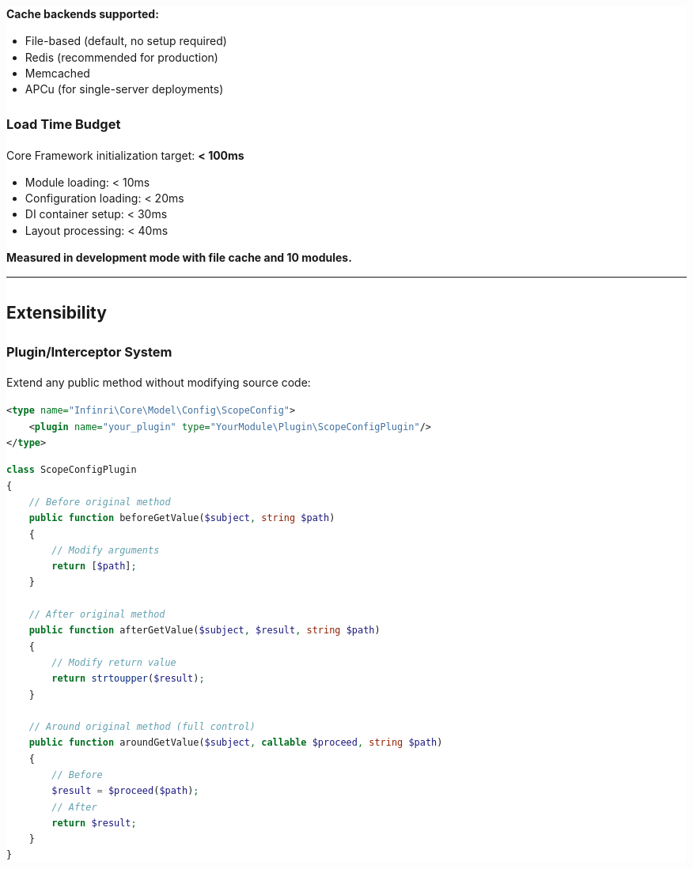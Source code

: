 **Cache backends supported:**
- File-based (default, no setup required)
- Redis (recommended for production)
- Memcached
- APCu (for single-server deployments)

### Load Time Budget

Core Framework initialization target: **< 100ms**

- Module loading: < 10ms
- Configuration loading: < 20ms
- DI container setup: < 30ms
- Layout processing: < 40ms

**Measured in development mode with file cache and 10 modules.**

---

## Extensibility

### Plugin/Interceptor System

Extend any public method without modifying source code:

```xml
<type name="Infinri\Core\Model\Config\ScopeConfig">
    <plugin name="your_plugin" type="YourModule\Plugin\ScopeConfigPlugin"/>
</type>
```

```php
class ScopeConfigPlugin
{
    // Before original method
    public function beforeGetValue($subject, string $path)
    {
        // Modify arguments
        return [$path];
    }
    
    // After original method
    public function afterGetValue($subject, $result, string $path)
    {
        // Modify return value
        return strtoupper($result);
    }
    
    // Around original method (full control)
    public function aroundGetValue($subject, callable $proceed, string $path)
    {
        // Before
        $result = $proceed($path);
        // After
        return $result;
    }
}
```
